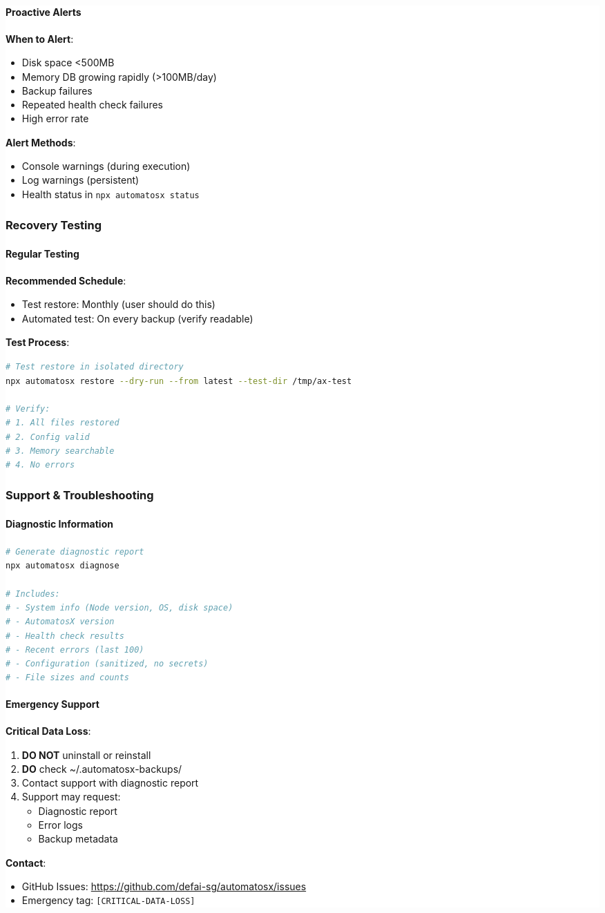 #### Proactive Alerts

**When to Alert**:
- Disk space <500MB
- Memory DB growing rapidly (>100MB/day)
- Backup failures
- Repeated health check failures
- High error rate

**Alert Methods**:
- Console warnings (during execution)
- Log warnings (persistent)
- Health status in `npx automatosx status`

### Recovery Testing

#### Regular Testing

**Recommended Schedule**:
- Test restore: Monthly (user should do this)
- Automated test: On every backup (verify readable)

**Test Process**:
```bash
# Test restore in isolated directory
npx automatosx restore --dry-run --from latest --test-dir /tmp/ax-test

# Verify:
# 1. All files restored
# 2. Config valid
# 3. Memory searchable
# 4. No errors
```

### Support & Troubleshooting

#### Diagnostic Information

```bash
# Generate diagnostic report
npx automatosx diagnose

# Includes:
# - System info (Node version, OS, disk space)
# - AutomatosX version
# - Health check results
# - Recent errors (last 100)
# - Configuration (sanitized, no secrets)
# - File sizes and counts
```

#### Emergency Support

**Critical Data Loss**:
1. **DO NOT** uninstall or reinstall
2. **DO** check ~/.automatosx-backups/
3. Contact support with diagnostic report
4. Support may request:
   - Diagnostic report
   - Error logs
   - Backup metadata

**Contact**:
- GitHub Issues: https://github.com/defai-sg/automatosx/issues
- Emergency tag: `[CRITICAL-DATA-LOSS]`
